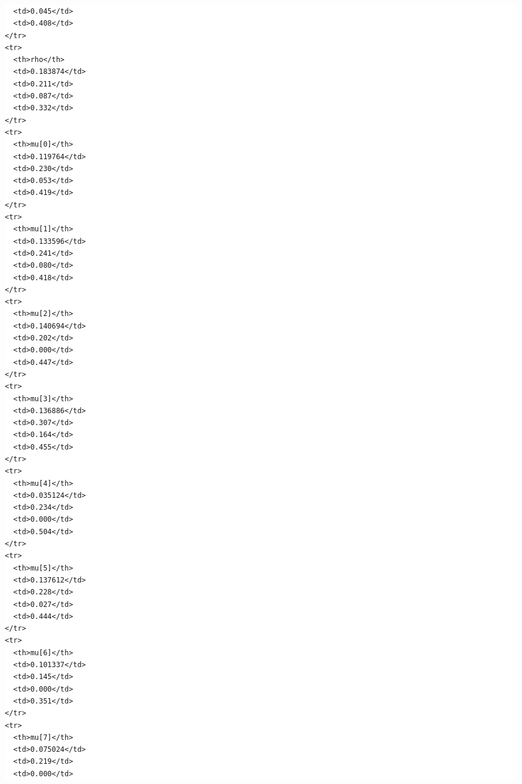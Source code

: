       <td>0.045</td>
      <td>0.408</td>
    </tr>
    <tr>
      <th>rho</th>
      <td>0.183874</td>
      <td>0.211</td>
      <td>0.087</td>
      <td>0.332</td>
    </tr>
    <tr>
      <th>mu[0]</th>
      <td>0.119764</td>
      <td>0.230</td>
      <td>0.053</td>
      <td>0.419</td>
    </tr>
    <tr>
      <th>mu[1]</th>
      <td>0.133596</td>
      <td>0.241</td>
      <td>0.080</td>
      <td>0.418</td>
    </tr>
    <tr>
      <th>mu[2]</th>
      <td>0.140694</td>
      <td>0.202</td>
      <td>0.000</td>
      <td>0.447</td>
    </tr>
    <tr>
      <th>mu[3]</th>
      <td>0.136886</td>
      <td>0.307</td>
      <td>0.164</td>
      <td>0.455</td>
    </tr>
    <tr>
      <th>mu[4]</th>
      <td>0.035124</td>
      <td>0.234</td>
      <td>0.000</td>
      <td>0.504</td>
    </tr>
    <tr>
      <th>mu[5]</th>
      <td>0.137612</td>
      <td>0.228</td>
      <td>0.027</td>
      <td>0.444</td>
    </tr>
    <tr>
      <th>mu[6]</th>
      <td>0.101337</td>
      <td>0.145</td>
      <td>0.000</td>
      <td>0.351</td>
    </tr>
    <tr>
      <th>mu[7]</th>
      <td>0.075024</td>
      <td>0.219</td>
      <td>0.000</td>